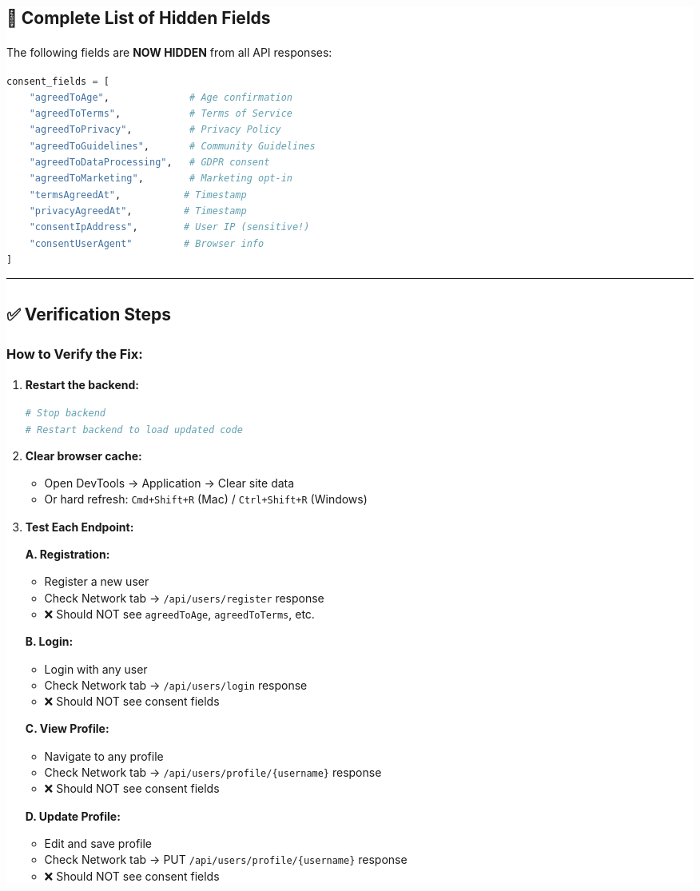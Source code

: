 
## 🔐 Complete List of Hidden Fields

The following fields are **NOW HIDDEN** from all API responses:

```python
consent_fields = [
    "agreedToAge",              # Age confirmation
    "agreedToTerms",            # Terms of Service
    "agreedToPrivacy",          # Privacy Policy
    "agreedToGuidelines",       # Community Guidelines
    "agreedToDataProcessing",   # GDPR consent
    "agreedToMarketing",        # Marketing opt-in
    "termsAgreedAt",           # Timestamp
    "privacyAgreedAt",         # Timestamp
    "consentIpAddress",        # User IP (sensitive!)
    "consentUserAgent"         # Browser info
]
```

---

## ✅ Verification Steps

### **How to Verify the Fix:**

1. **Restart the backend:**
   ```bash
   # Stop backend
   # Restart backend to load updated code
   ```

2. **Clear browser cache:**
   - Open DevTools → Application → Clear site data
   - Or hard refresh: `Cmd+Shift+R` (Mac) / `Ctrl+Shift+R` (Windows)

3. **Test Each Endpoint:**

   **A. Registration:**
   - Register a new user
   - Check Network tab → `/api/users/register` response
   - ❌ Should NOT see `agreedToAge`, `agreedToTerms`, etc.

   **B. Login:**
   - Login with any user
   - Check Network tab → `/api/users/login` response
   - ❌ Should NOT see consent fields

   **C. View Profile:**
   - Navigate to any profile
   - Check Network tab → `/api/users/profile/{username}` response
   - ❌ Should NOT see consent fields

   **D. Update Profile:**
   - Edit and save profile
   - Check Network tab → PUT `/api/users/profile/{username}` response
   - ❌ Should NOT see consent fields
